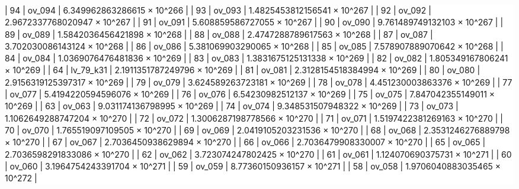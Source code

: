 | 94 | ov_094 | 6.349962863286615 × 10^266 |
| 93 | ov_093 | 1.4825453812156541 × 10^267 |
| 92 | ov_092 | 2.9672337768020947 × 10^267 |
| 91 | ov_091 | 5.608859586727055 × 10^267 |
| 90 | ov_090 | 9.761489749132103 × 10^267 |
| 89 | ov_089 | 1.5842036456421898 × 10^268 |
| 88 | ov_088 | 2.4747288789617563 × 10^268 |
| 87 | ov_087 | 3.702030086143124 × 10^268 |
| 86 | ov_086 | 5.381069903290065 × 10^268 |
| 85 | ov_085 | 7.578907889070642 × 10^268 |
| 84 | ov_084 | 1.0369076476481836 × 10^269 |
| 83 | ov_083 | 1.3831675125131338 × 10^269 |
| 82 | ov_082 | 1.805349167806241 × 10^269 |
| 64 | lv_79_k31 | 2.1911351787249796 × 10^269 |
| 81 | ov_081 | 2.3128154518384994 × 10^269 |
| 80 | ov_080 | 2.9156319125397317 × 10^269 |
| 79 | ov_079 | 3.624589263723181 × 10^269 |
| 78 | ov_078 | 4.451230003863376 × 10^269 |
| 77 | ov_077 | 5.4194220594596076 × 10^269 |
| 76 | ov_076 | 6.54230982512137 × 10^269 |
| 75 | ov_075 | 7.847042355149011 × 10^269 |
| 63 | ov_063 | 9.031174136798995 × 10^269 |
| 74 | ov_074 | 9.348531507948322 × 10^269 |
| 73 | ov_073 | 1.1062649288747204 × 10^270 |
| 72 | ov_072 | 1.3006287198778566 × 10^270 |
| 71 | ov_071 | 1.5197422381269163 × 10^270 |
| 70 | ov_070 | 1.765519097109505 × 10^270 |
| 69 | ov_069 | 2.0419105203231536 × 10^270 |
| 68 | ov_068 | 2.3531246276889798 × 10^270 |
| 67 | ov_067 | 2.7036450938629894 × 10^270 |
| 66 | ov_066 | 2.7036479908330007 × 10^270 |
| 65 | ov_065 | 2.7036598291833086 × 10^270 |
| 62 | ov_062 | 3.723074247802425 × 10^270 |
| 61 | ov_061 | 1.124070690375731 × 10^271 |
| 60 | ov_060 | 3.1964754243391704 × 10^271 |
| 59 | ov_059 | 8.77360150936157 × 10^271 |
| 58 | ov_058 | 1.9706040883035465 × 10^272 |